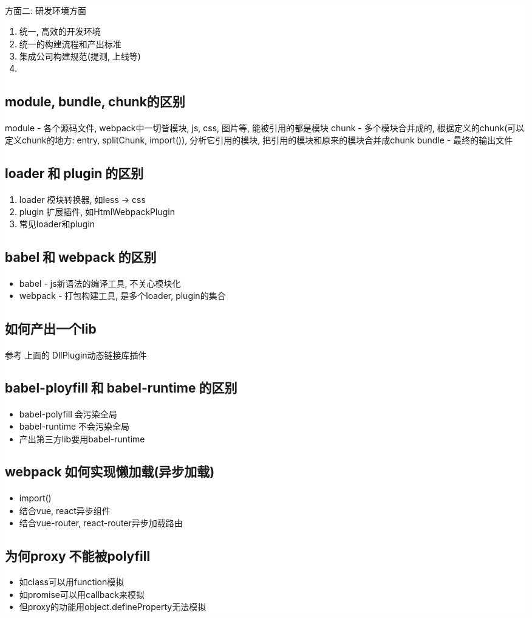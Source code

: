 方面二: 研发环境方面
1. 统一, 高效的开发环境
2. 统一的构建流程和产出标准
3. 集成公司构建规范(提测, 上线等)
4. 


## module, bundle, chunk的区别

module - 各个源码文件, webpack中一切皆模块, js, css, 图片等, 能被引用的都是模块
chunk - 多个模块合并成的, 根据定义的chunk(可以定义chunk的地方: entry, splitChunk, import()), 分析它引用的模块, 把引用的模块和原来的模块合并成chunk
bundle - 最终的输出文件


## loader 和 plugin 的区别
1. loader 模块转换器, 如less -> css
2. plugin 扩展插件, 如HtmlWebpackPlugin
3. 常见loader和plugin


## babel 和 webpack 的区别
* babel - js新语法的编译工具, 不关心模块化
* webpack - 打包构建工具, 是多个loader, plugin的集合


## 如何产出一个lib
参考 上面的 DllPlugin动态链接库插件

## babel-ployfill 和 babel-runtime 的区别
* babel-polyfill 会污染全局
* babel-runtime 不会污染全局
* 产出第三方lib要用babel-runtime


## webpack 如何实现懒加载(异步加载)
* import()
* 结合vue, react异步组件
* 结合vue-router, react-router异步加载路由


## 为何proxy 不能被polyfill
* 如class可以用function模拟
* 如promise可以用callback来模拟
* 但proxy的功能用object.defineProperty无法模拟

